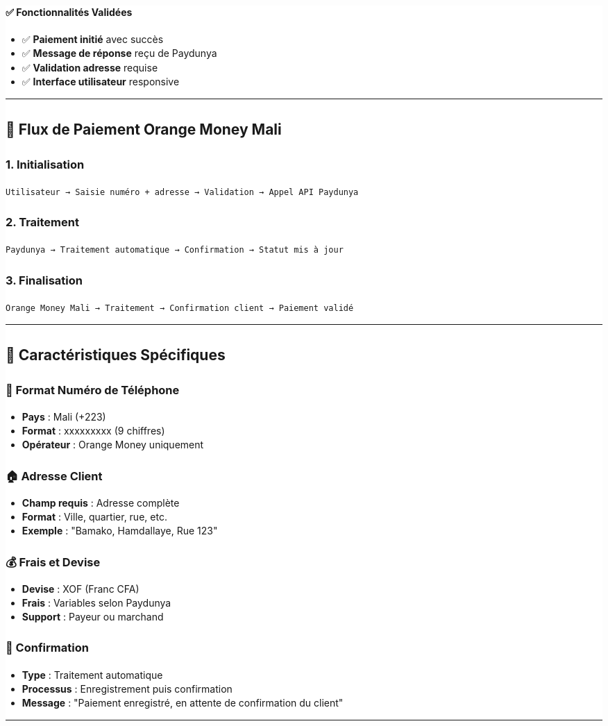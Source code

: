 #### **✅ Fonctionnalités Validées**
- ✅ **Paiement initié** avec succès
- ✅ **Message de réponse** reçu de Paydunya
- ✅ **Validation adresse** requise
- ✅ **Interface utilisateur** responsive

---

## 🔄 **Flux de Paiement Orange Money Mali**

### **1. Initialisation**
```
Utilisateur → Saisie numéro + adresse → Validation → Appel API Paydunya
```

### **2. Traitement**
```
Paydunya → Traitement automatique → Confirmation → Statut mis à jour
```

### **3. Finalisation**
```
Orange Money Mali → Traitement → Confirmation client → Paiement validé
```

---

## 🎯 **Caractéristiques Spécifiques**

### **📱 Format Numéro de Téléphone**
- **Pays** : Mali (+223)
- **Format** : xxxxxxxxx (9 chiffres)
- **Opérateur** : Orange Money uniquement

### **🏠 Adresse Client**
- **Champ requis** : Adresse complète
- **Format** : Ville, quartier, rue, etc.
- **Exemple** : "Bamako, Hamdallaye, Rue 123"

### **💰 Frais et Devise**
- **Devise** : XOF (Franc CFA)
- **Frais** : Variables selon Paydunya
- **Support** : Payeur ou marchand

### **📨 Confirmation**
- **Type** : Traitement automatique
- **Processus** : Enregistrement puis confirmation
- **Message** : "Paiement enregistré, en attente de confirmation du client"

---
